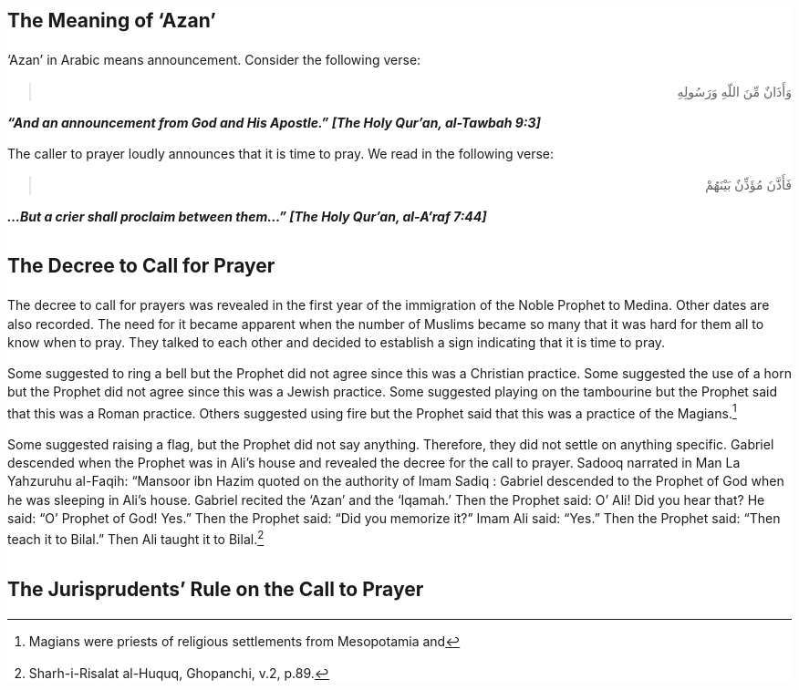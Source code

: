 The Meaning of ‘Azan’
---------------------

‘Azan’ in Arabic means announcement. Consider the following verse:

<blockquote dir="rtl">
  <p>
وَأَذَانٌ مِّنَ اللّهِ وَرَسُولِهِ
  </p>
</blockquote>

***“And an announcement from God and His Apostle.” [The Holy Qur’an,
al-Tawbah 9:3]***

The caller to prayer loudly announces that it is time to pray. We read
in the following verse:

<blockquote dir="rtl">
  <p>
فَأَذَّنَ مُؤَذِّنٌ بَيْنَهُمْ
  </p>
</blockquote>

***…But a crier shall proclaim between them…” [The Holy Qur’an, al-A’raf
7:44]***

The Decree to Call for Prayer
-----------------------------

The decree to call for prayers was revealed in the first year of the
immigration of the Noble Prophet to Medina. Other dates are also
recorded. The need for it became apparent when the number of Muslims
became so many that it was hard for them all to know when to pray. They
talked to each other and decided to establish a sign indicating that it
is time to pray.

Some suggested to ring a bell but the Prophet did not agree since this
was a Christian practice. Some suggested the use of a horn but the
Prophet did not agree since this was a Jewish practice. Some suggested
playing on the tambourine but the Prophet said that this was a Roman
practice. Others suggested using fire but the Prophet said that this was
a practice of the Magians.[^2]

Some suggested raising a flag, but the Prophet did not say anything.
Therefore, they did not settle on anything specific. Gabriel descended
when the Prophet was in Ali’s house and revealed the decree for the call
to prayer. Sadooq narrated in Man La Yahzuruhu al-Faqih: “Mansoor ibn
Hazim quoted on the authority of Imam Sadiq : Gabriel descended to the
Prophet of God when he was sleeping in Ali’s house. Gabriel recited the
‘Azan’ and the ‘Iqamah.’ Then the Prophet said: O’ Ali! Did you hear
that? He said: “O’ Prophet of God! Yes.” Then the Prophet said: “Did you
memorize it?” Imam Ali said: “Yes.” Then the Prophet said: “Then teach
it to Bilal.” Then Ali taught it to Bilal.[^3]

The Jurisprudents’ Rule on the Call to Prayer
---------------------------------------------


[^1]: In the other version it continues: ”reminding you of your Lord,
[^2]: Magians were priests of religious settlements from Mesopotamia and
[^3]: Sharh-i-Risalat al-Huquq, Ghopanchi, v.2, p.89.
[^4]: Known as Eid al-Qurban or Eid al-Azha.
[^5]: ‘Urwah al-Wuthqa, chapter on Azan and Iqamah.
[^6]: Ibid.
[^7]: Sharh-i-Risalat al-Huquq, Ghopanchi, v.2, p.90.
[^8]: Ibid.
[^9]: Wasa’il al-Shi’ah, v.4, p.646.
[^10]: Ibid. pp.613-616.
[^11]: Ibid.
[^12]: Ibid.
[^13]: Ibid.
[^14]: Wasa’il al-Shi’ah, v.4, pp.613-616.